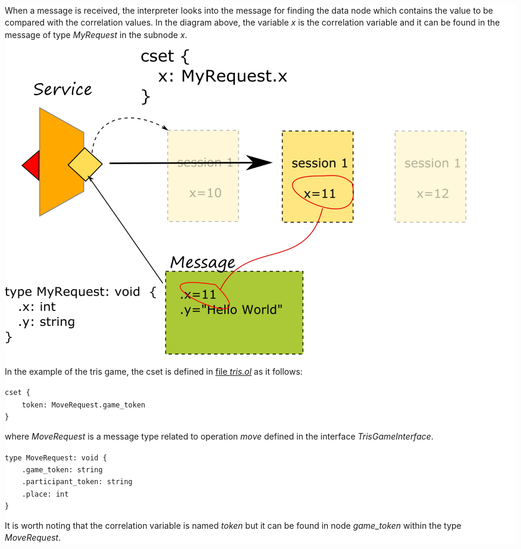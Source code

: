 When a message is received, the interpreter looks into the message for finding the data node which contains the value to be compared with the correlation values. In the diagram above, the variable _x_ is the correlation variable and it can be found in the message of type _MyRequest_ in the subnode _x_.

![](../../../../assets/image/cset_messages.png)

In the example of the tris game, the cset is defined in [file _tris.ol_](https://github.com/jolie/examples/blob/master/v1.10.x/02_basics/5_sessions/tris/tris.ol) as it follows:

```jolie
cset {
    token: MoveRequest.game_token
}
```

where _MoveRequest_ is a message type related to operation _move_ defined in the interface _TrisGameInterface_.

```jolie
type MoveRequest: void {
    .game_token: string
    .participant_token: string
    .place: int
}
```

It is worth noting that the correlation variable is named _token_ but it can be found in node _game\_token_ within the type _MoveRequest_.
